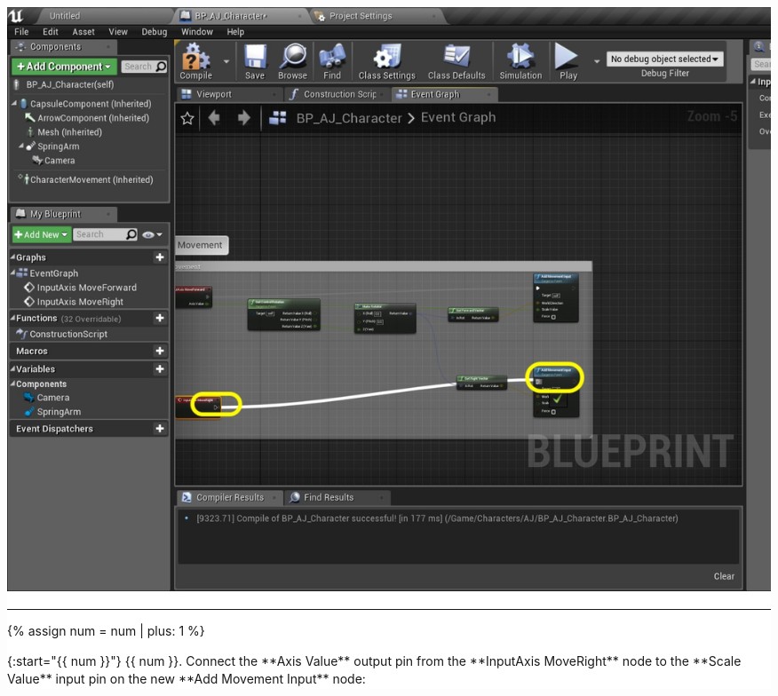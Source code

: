 <img src="images/ConnectOnlyTwoExecutionPinsRight.jpg"  class= "img-fluid"  alt="Create new sprite with button">  
</div>
</div>

_____ 
{% assign num = num | plus: 1 %}
<div class = "row">
<div class="col-12 col-lg-4 col align-self-center">
<div markdown = "1">
{:start="{{ num }}"}
{{ num }}. Connect the **Axis Value** output pin from the **InputAxis MoveRight** node to the **Scale Value** input pin on the new **Add Movement Input** node:
</div>
</div>
<div class="col-12 col-lg-8">